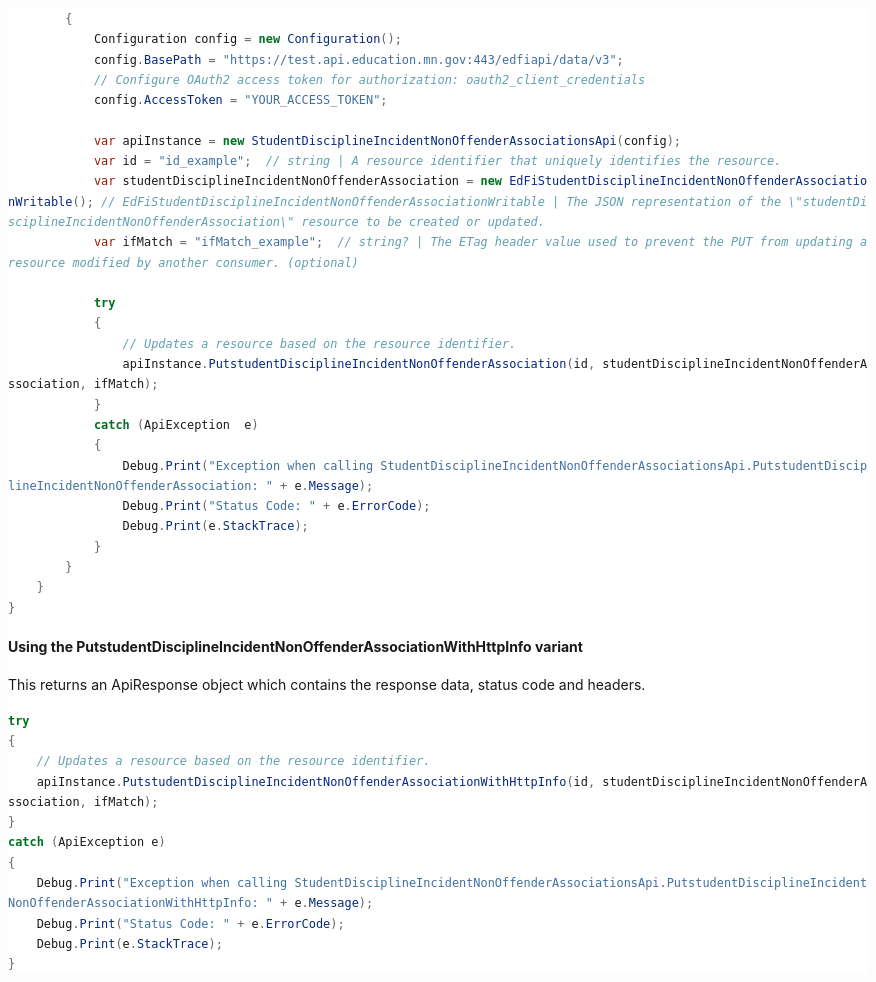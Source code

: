 ```csharp
        {
            Configuration config = new Configuration();
            config.BasePath = "https://test.api.education.mn.gov:443/edfiapi/data/v3";
            // Configure OAuth2 access token for authorization: oauth2_client_credentials
            config.AccessToken = "YOUR_ACCESS_TOKEN";

            var apiInstance = new StudentDisciplineIncidentNonOffenderAssociationsApi(config);
            var id = "id_example";  // string | A resource identifier that uniquely identifies the resource.
            var studentDisciplineIncidentNonOffenderAssociation = new EdFiStudentDisciplineIncidentNonOffenderAssociationWritable(); // EdFiStudentDisciplineIncidentNonOffenderAssociationWritable | The JSON representation of the \"studentDisciplineIncidentNonOffenderAssociation\" resource to be created or updated.
            var ifMatch = "ifMatch_example";  // string? | The ETag header value used to prevent the PUT from updating a resource modified by another consumer. (optional) 

            try
            {
                // Updates a resource based on the resource identifier.
                apiInstance.PutstudentDisciplineIncidentNonOffenderAssociation(id, studentDisciplineIncidentNonOffenderAssociation, ifMatch);
            }
            catch (ApiException  e)
            {
                Debug.Print("Exception when calling StudentDisciplineIncidentNonOffenderAssociationsApi.PutstudentDisciplineIncidentNonOffenderAssociation: " + e.Message);
                Debug.Print("Status Code: " + e.ErrorCode);
                Debug.Print(e.StackTrace);
            }
        }
    }
}
```

#### Using the PutstudentDisciplineIncidentNonOffenderAssociationWithHttpInfo variant
This returns an ApiResponse object which contains the response data, status code and headers.

```csharp
try
{
    // Updates a resource based on the resource identifier.
    apiInstance.PutstudentDisciplineIncidentNonOffenderAssociationWithHttpInfo(id, studentDisciplineIncidentNonOffenderAssociation, ifMatch);
}
catch (ApiException e)
{
    Debug.Print("Exception when calling StudentDisciplineIncidentNonOffenderAssociationsApi.PutstudentDisciplineIncidentNonOffenderAssociationWithHttpInfo: " + e.Message);
    Debug.Print("Status Code: " + e.ErrorCode);
    Debug.Print(e.StackTrace);
}
```
